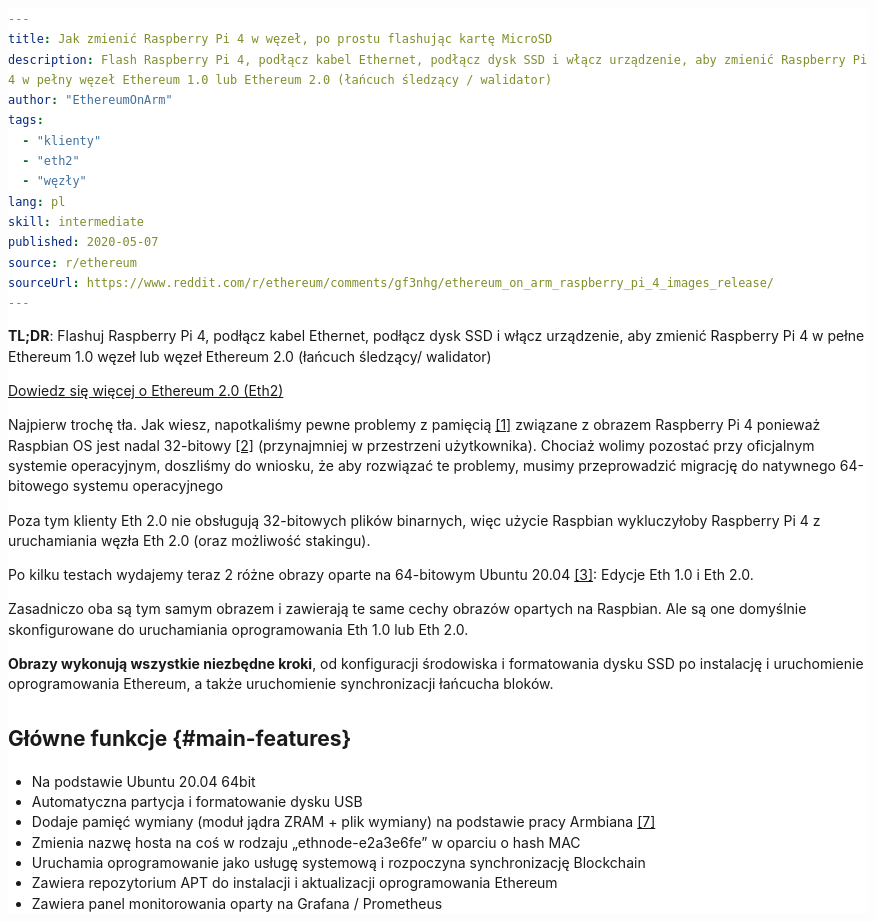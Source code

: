 ```yaml
---
title: Jak zmienić Raspberry Pi 4 w węzeł, po prostu flashując kartę MicroSD
description: Flash Raspberry Pi 4, podłącz kabel Ethernet, podłącz dysk SSD i włącz urządzenie, aby zmienić Raspberry Pi 4 w pełny węzeł Ethereum 1.0 lub Ethereum 2.0 (łańcuch śledzący / walidator)
author: "EthereumOnArm"
tags:
  - "klienty"
  - "eth2"
  - "węzły"
lang: pl
skill: intermediate
published: 2020-05-07
source: r/ethereum
sourceUrl: https://www.reddit.com/r/ethereum/comments/gf3nhg/ethereum_on_arm_raspberry_pi_4_images_release/
---
```


**TL;DR**: Flashuj Raspberry Pi 4, podłącz kabel Ethernet, podłącz dysk SSD i włącz urządzenie, aby zmienić Raspberry Pi 4 w pełne Ethereum 1.0 węzeł lub węzeł Ethereum 2.0 (łańcuch śledzący/ walidator)

[Dowiedz się więcej o Ethereum 2.0 (Eth2)](/roadmap/)

Najpierw trochę tła. Jak wiesz, napotkaliśmy pewne problemy z pamięcią [[1]](/developers/tutorials/run-node-raspberry-pi/#references) związane z obrazem Raspberry Pi 4 ponieważ Raspbian OS jest nadal 32-bitowy [[2]](/developers/tutorials/run-node-raspberry-pi/#references) (przynajmniej w przestrzeni użytkownika). Chociaż wolimy pozostać przy oficjalnym systemie operacyjnym, doszliśmy do wniosku, że aby rozwiązać te problemy, musimy przeprowadzić migrację do natywnego 64-bitowego systemu operacyjnego

Poza tym klienty Eth 2.0 nie obsługują 32-bitowych plików binarnych, więc użycie Raspbian wykluczyłoby Raspberry Pi 4 z uruchamiania węzła Eth 2.0 (oraz możliwość stakingu).

Po kilku testach wydajemy teraz 2 różne obrazy oparte na 64-bitowym Ubuntu 20.04 [[3]](/developers/tutorials/run-node-raspberry-pi/#references): Edycje Eth 1.0 i Eth 2.0.

Zasadniczo oba są tym samym obrazem i zawierają te same cechy obrazów opartych na Raspbian. Ale są one domyślnie skonfigurowane do uruchamiania oprogramowania Eth 1.0 lub Eth 2.0.

**Obrazy wykonują wszystkie niezbędne kroki**, od konfiguracji środowiska i formatowania dysku SSD po instalację i uruchomienie oprogramowania Ethereum, a także uruchomienie synchronizacji łańcucha bloków.

## Główne funkcje {#main-features}

- Na podstawie Ubuntu 20.04 64bit
- Automatyczna partycja i formatowanie dysku USB
- Dodaje pamięć wymiany (moduł jądra ZRAM + plik wymiany) na podstawie pracy Armbiana [[7]](/developers/tutorials/run-node-raspberry-pi/#references)
- Zmienia nazwę hosta na coś w rodzaju „ethnode-e2a3e6fe” w oparciu o hash MAC
- Uruchamia oprogramowanie jako usługę systemową i rozpoczyna synchronizację Blockchain
- Zawiera repozytorium APT do instalacji i aktualizacji oprogramowania Ethereum
- Zawiera panel monitorowania oparty na Grafana / Prometheus

